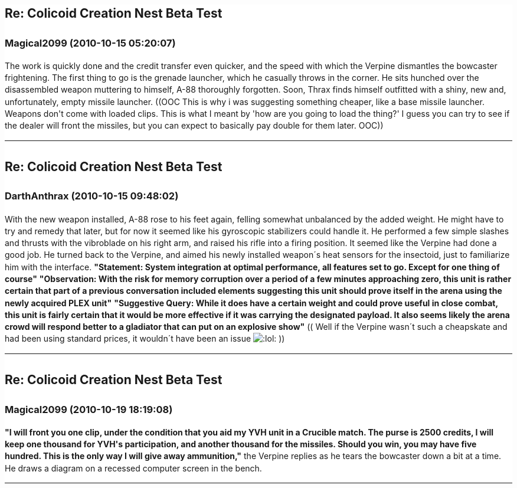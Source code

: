 
## Re: Colicoid Creation Nest Beta Test

### **Magical2099** (2010-10-15 05:20:07)

The work is quickly done and the credit transfer even quicker, and the speed with which the Verpine dismantles the bowcaster frightening. The first thing to go is the grenade launcher, which he casually throws in the corner. He sits hunched over the disassembled weapon muttering to himself, A-88 thoroughly forgotten. Soon, Thrax finds himself outfitted with a shiny, new and, unfortunately, empty missile launcher.
((OOC
This is why i was suggesting something cheaper, like a base missile launcher. Weapons don't come with loaded clips. This is what I meant by 'how are you going to load the thing?' I guess you can try to see if the dealer will front the missiles, but you can expect to basically pay double for them later.
OOC))

---

## Re: Colicoid Creation Nest Beta Test

### **DarthAnthrax** (2010-10-15 09:48:02)

With the new weapon installed, A-88 rose to his feet again, felling somewhat unbalanced by the added weight. He might have to try and remedy that later, but for now it seemed like his gyroscopic stabilizers could handle it. He performed a few simple slashes and thrusts with the vibroblade on his right arm, and raised his rifle into a firing position. It seemed like the Verpine had done a good job. He turned back to the Verpine, and aimed his newly installed weapon´s heat sensors for the insectoid, just to familiarize him with the interface.
**"Statement: System integration at optimal performance, all features set to go. Except for one thing of course"**
**"Observation: With the risk for memory corruption over a period of a few minutes approaching zero, this unit is rather certain that part of a previous conversation included elements suggesting this unit should prove itself in the arena using the newly acquired PLEX unit"**
**"Suggestive Query: While it does have a certain weight and could prove useful in close combat, this unit is fairly certain that it would be more effective if it was carrying the designated payload. It also seems likely the arena crowd will respond better to a gladiator that can put on an explosive show"**
((
Well if the Verpine wasn´t such a cheapskate and had been using standard prices, it wouldn´t have been an issue ![:lol:](https://i.ibb.co/4wBjw6T4/icon-lol.gif)
))

---

## Re: Colicoid Creation Nest Beta Test

### **Magical2099** (2010-10-19 18:19:08)

**"I will front you one clip, under the condition that you aid my YVH unit in a Crucible match. The purse is 2500 credits, I will keep one thousand for YVH's participation, and another thousand for the missiles. Should you win, you may have five hundred. This is the only way I will give away ammunition,"** the Verpine replies as he tears the bowcaster down a bit at a time. He draws a diagram on a recessed computer screen in the bench.

---
